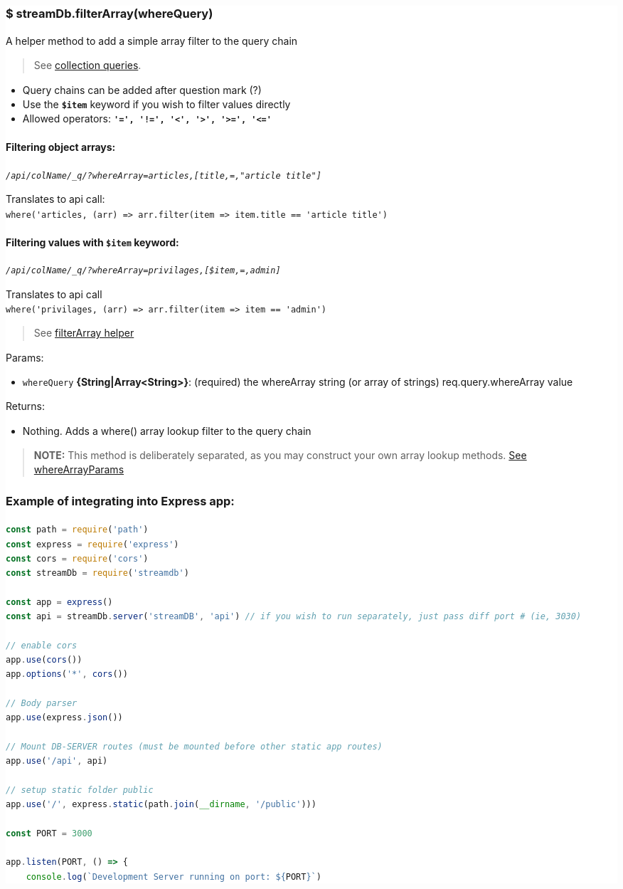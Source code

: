 
### $ streamDb.filterArray(whereQuery)

A helper method to add a simple array filter to the query chain
> See [collection queries](#-whereexp-filterfnoptional).

 - Query chains can be added after question mark (?)  
 - Use the **`$item`** keyword if you wish to filter values directly
 - Allowed operators: **`'=', '!=', '<', '>', '>=', '<='`**
 
#### Filtering object arrays:  

 *`/api/colName/_q/?whereArray=articles,[title,=,"article title"]`*  

Translates to api call:  
`where('articles, (arr) => arr.filter(item => item.title == 'article title')`  

#### Filtering values with `$item` keyword: 

*`/api/colName/_q/?whereArray=privilages,[$item,=,admin]`*  

Translates to api call  
`where('privilages, (arr) => arr.filter(item => item == 'admin')`  


 > See [filterArray helper](https://github.com/fabiantoth/streamdb/blob/ef21f2bfe016630ddb386289818856a30f164d7c/lib/api/filterArray.js#L12)
 
Params:
- `whereQuery` **{String|Array\<String\>}**: (required) the whereArray string (or array of strings) req.query.whereArray value

Returns: 
- Nothing. Adds a where() array lookup filter to the query chain

> **NOTE:** This method is deliberately separated, as you may construct your own array lookup methods. [See whereArrayParams](https://github.com/fabiantoth/streamdb/blob/ef21f2bfe016630ddb386289818856a30f164d7c/lib/api/chainQuery.js#L22)



### Example of integrating into Express app:

```js
const path = require('path')
const express = require('express')
const cors = require('cors')
const streamDb = require('streamdb')

const app = express()
const api = streamDb.server('streamDB', 'api') // if you wish to run separately, just pass diff port # (ie, 3030)

// enable cors
app.use(cors())
app.options('*', cors())

// Body parser
app.use(express.json())

// Mount DB-SERVER routes (must be mounted before other static app routes)
app.use('/api', api)

// setup static folder public
app.use('/', express.static(path.join(__dirname, '/public')))

const PORT = 3000

app.listen(PORT, () => {
    console.log(`Development Server running on port: ${PORT}`)
```